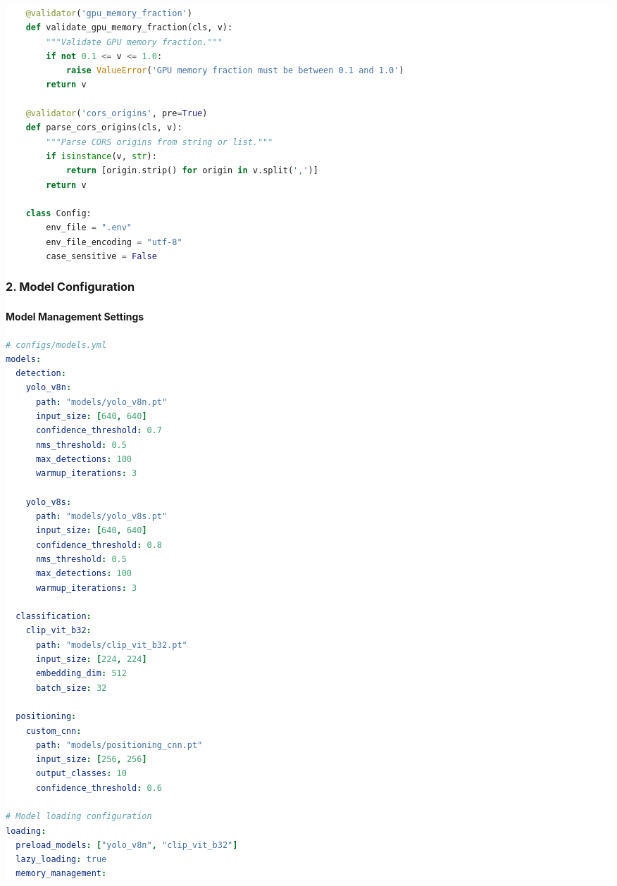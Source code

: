 ```python
    @validator('gpu_memory_fraction')
    def validate_gpu_memory_fraction(cls, v):
        """Validate GPU memory fraction."""
        if not 0.1 <= v <= 1.0:
            raise ValueError('GPU memory fraction must be between 0.1 and 1.0')
        return v
    
    @validator('cors_origins', pre=True)
    def parse_cors_origins(cls, v):
        """Parse CORS origins from string or list."""
        if isinstance(v, str):
            return [origin.strip() for origin in v.split(',')]
        return v
    
    class Config:
        env_file = ".env"
        env_file_encoding = "utf-8"
        case_sensitive = False
```

### 2. Model Configuration

#### Model Management Settings

```yaml
# configs/models.yml
models:
  detection:
    yolo_v8n:
      path: "models/yolo_v8n.pt"
      input_size: [640, 640]
      confidence_threshold: 0.7
      nms_threshold: 0.5
      max_detections: 100
      warmup_iterations: 3
      
    yolo_v8s:
      path: "models/yolo_v8s.pt"  
      input_size: [640, 640]
      confidence_threshold: 0.8
      nms_threshold: 0.5
      max_detections: 100
      warmup_iterations: 3
      
  classification:
    clip_vit_b32:
      path: "models/clip_vit_b32.pt"
      input_size: [224, 224]
      embedding_dim: 512
      batch_size: 32
      
  positioning:
    custom_cnn:
      path: "models/positioning_cnn.pt"
      input_size: [256, 256]
      output_classes: 10
      confidence_threshold: 0.6

# Model loading configuration
loading:
  preload_models: ["yolo_v8n", "clip_vit_b32"]
  lazy_loading: true
  memory_management:
```